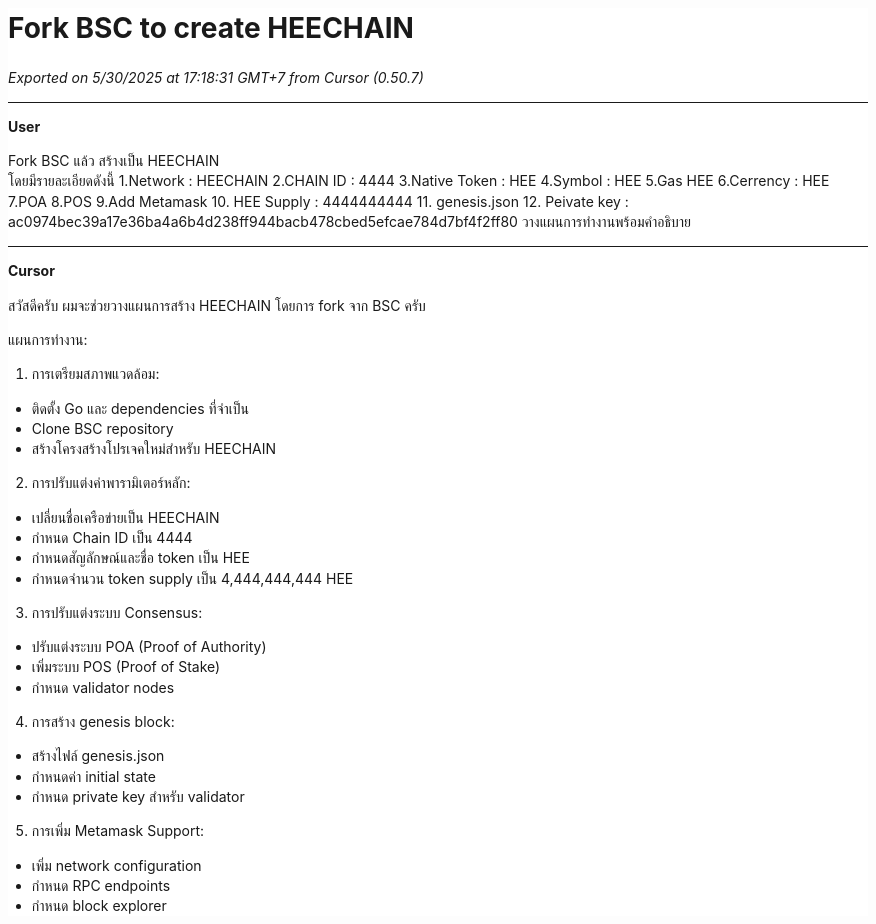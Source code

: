 # Fork BSC to create HEECHAIN
_Exported on 5/30/2025 at 17:18:31 GMT+7 from Cursor (0.50.7)_

---

**User**

Fork  BSC แล้ว สร้างเป็น HEECHAIN  
โดยมีรายละเอียดดังนี้
1.Network : HEECHAIN
2.CHAIN ID : 4444
3.Native Token :  HEE
4.Symbol : HEE
5.Gas HEE
6.Cerrency : HEE
7.POA
8.POS
9.Add Metamask
10. HEE Supply : 4444444444
11. genesis.json
12. Peivate key : ac0974bec39a17e36ba4a6b4d238ff944bacb478cbed5efcae784d7bf4f2ff80
วางแผนการทำงานพร้อมคำอธิบาย  

---

**Cursor**

สวัสดีครับ ผมจะช่วยวางแผนการสร้าง HEECHAIN โดยการ fork จาก BSC ครับ

แผนการทำงาน:

1. การเตรียมสภาพแวดล้อม:
- ติดตั้ง Go และ dependencies ที่จำเป็น
- Clone BSC repository
- สร้างโครงสร้างโปรเจคใหม่สำหรับ HEECHAIN

2. การปรับแต่งค่าพารามิเตอร์หลัก:
- เปลี่ยนชื่อเครือข่ายเป็น HEECHAIN
- กำหนด Chain ID เป็น 4444
- กำหนดสัญลักษณ์และชื่อ token เป็น HEE
- กำหนดจำนวน token supply เป็น 4,444,444,444 HEE

3. การปรับแต่งระบบ Consensus:
- ปรับแต่งระบบ POA (Proof of Authority)
- เพิ่มระบบ POS (Proof of Stake)
- กำหนด validator nodes

4. การสร้าง genesis block:
- สร้างไฟล์ genesis.json
- กำหนดค่า initial state
- กำหนด private key สำหรับ validator

5. การเพิ่ม Metamask Support:
- เพิ่ม network configuration
- กำหนด RPC endpoints
- กำหนด block explorer
